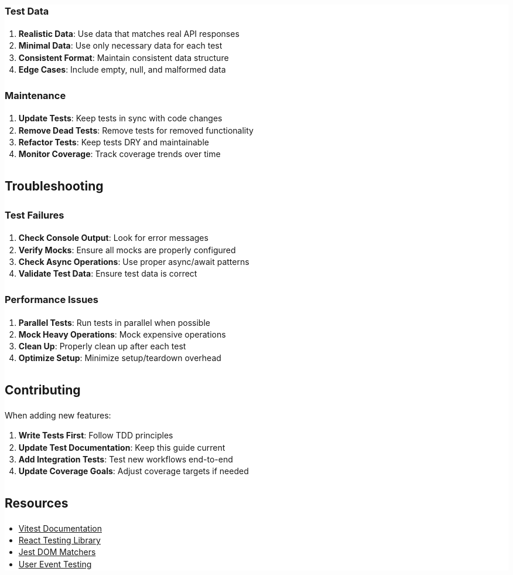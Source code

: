 ### Test Data

1. **Realistic Data**: Use data that matches real API responses
2. **Minimal Data**: Use only necessary data for each test
3. **Consistent Format**: Maintain consistent data structure
4. **Edge Cases**: Include empty, null, and malformed data

### Maintenance

1. **Update Tests**: Keep tests in sync with code changes
2. **Remove Dead Tests**: Remove tests for removed functionality
3. **Refactor Tests**: Keep tests DRY and maintainable
4. **Monitor Coverage**: Track coverage trends over time

## Troubleshooting

### Test Failures

1. **Check Console Output**: Look for error messages
2. **Verify Mocks**: Ensure all mocks are properly configured
3. **Check Async Operations**: Use proper async/await patterns
4. **Validate Test Data**: Ensure test data is correct

### Performance Issues

1. **Parallel Tests**: Run tests in parallel when possible
2. **Mock Heavy Operations**: Mock expensive operations
3. **Clean Up**: Properly clean up after each test
4. **Optimize Setup**: Minimize setup/teardown overhead

## Contributing

When adding new features:

1. **Write Tests First**: Follow TDD principles
2. **Update Test Documentation**: Keep this guide current
3. **Add Integration Tests**: Test new workflows end-to-end
4. **Update Coverage Goals**: Adjust coverage targets if needed

## Resources

- [Vitest Documentation](https://vitest.dev/)
- [React Testing Library](https://testing-library.com/docs/react-testing-library/intro/)
- [Jest DOM Matchers](https://github.com/testing-library/jest-dom)
- [User Event Testing](https://testing-library.com/docs/user-event/intro/)
